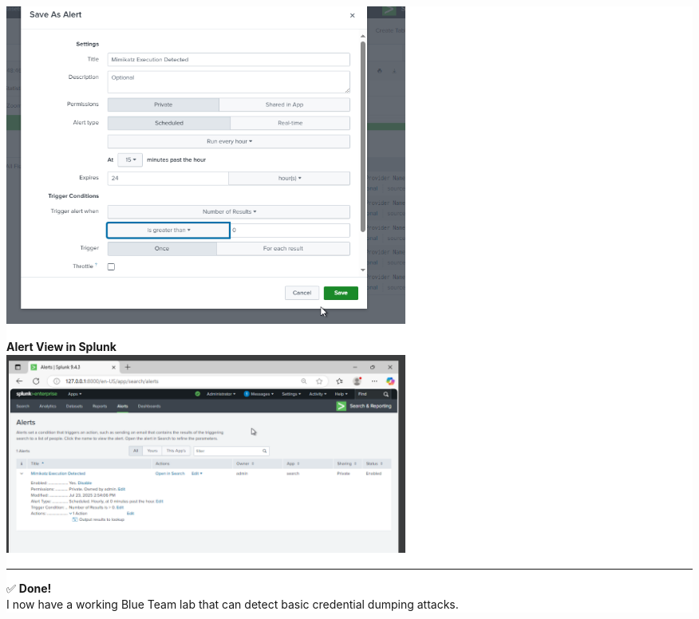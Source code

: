 <img src="Screenshots/Alertssetting.png" alt="Alert Config" width="500">  

**Alert View in Splunk**  
<img src="Screenshots/Alert.png" alt="Alert Triggered" width="500">

---

✅ **Done!**  
I now have a working Blue Team lab that can detect basic credential dumping attacks.





